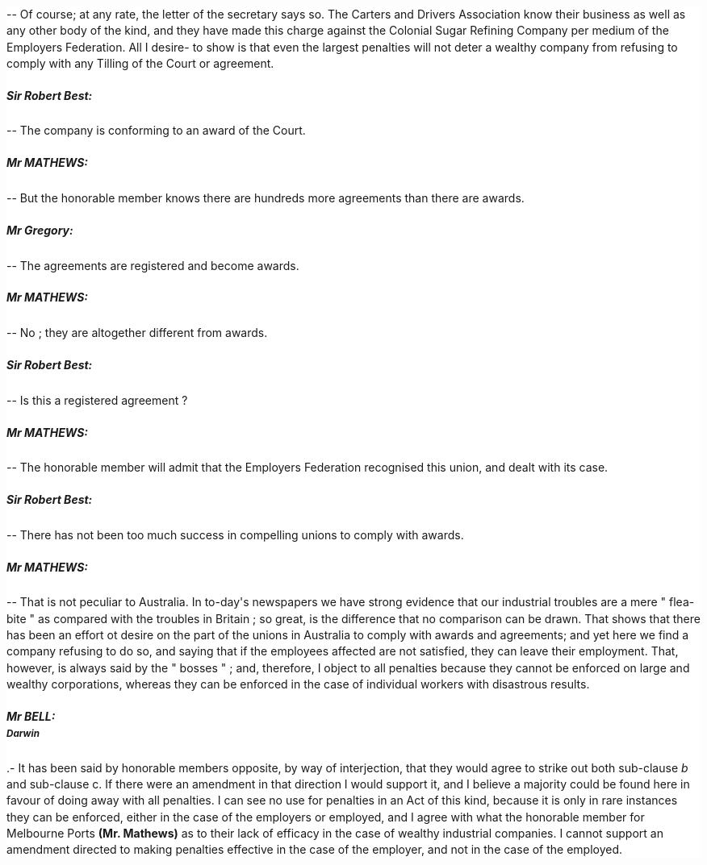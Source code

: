 -- Of course; at any rate, the letter of the secretary says so. The Carters and Drivers Association know their business as well as any other body of the kind, and they have made this charge against the Colonial Sugar Refining Company per medium of the Employers Federation. All I desire- to show is that even the largest penalties will not deter a wealthy company from refusing to comply with any  Tilling  of the Court or agreement. 

##### Sir Robert Best:

--  The company is conforming to an award of the Court. 

##### Mr MATHEWS:

-- But the honorable member knows there are hundreds more agreements than there are awards. 

##### Mr Gregory:

--  The agreements are registered and become awards. 

##### Mr MATHEWS:

-- No ; they are altogether different from awards. 

##### Sir Robert Best:

--  Is this a registered agreement ? 

##### Mr MATHEWS:

-- The honorable member will admit that the Employers Federation recognised this union, and dealt with its case. 

##### Sir Robert Best:

--  There has not been too much success in compelling unions to comply with awards. 

##### Mr MATHEWS:

-- That is not peculiar to Australia. In to-day's newspapers we have strong evidence that our industrial troubles are a mere " flea-bite " as compared with the troubles in Britain ; so great, is the difference that no comparison can be drawn. That shows that there has been an effort ot desire on the part of the unions in Australia to comply with awards and agreements; and yet here we find a company refusing to do so, and saying that if the employees affected are not satisfied, they can leave their employment. That, however, is always said by the " bosses " ; and, therefore, I object to all penalties because they cannot be enforced on large and wealthy corporations, whereas they can be enforced in the case of individual workers with disastrous results. 

##### Mr BELL:<br><small class="text-muted">Darwin</small>

.- It has been said by honorable members opposite, by way of interjection, that they would agree to strike out both sub-clause  *b*  and sub-clause c. If there were an amendment in that direction I would support it, and I believe a majority could be found here in favour of doing away with all penalties. I can see no use for penalties in an Act of this kind, because it is only in rare instances they can be enforced, either in the case of the employers or employed, and I agree with what the honorable member for Melbourne Ports  **(Mr. Mathews)**  as to their lack of efficacy in the case of wealthy industrial companies. I cannot support an amendment directed to making penalties effective in the case of the employer, and not in the case of the employed. 
